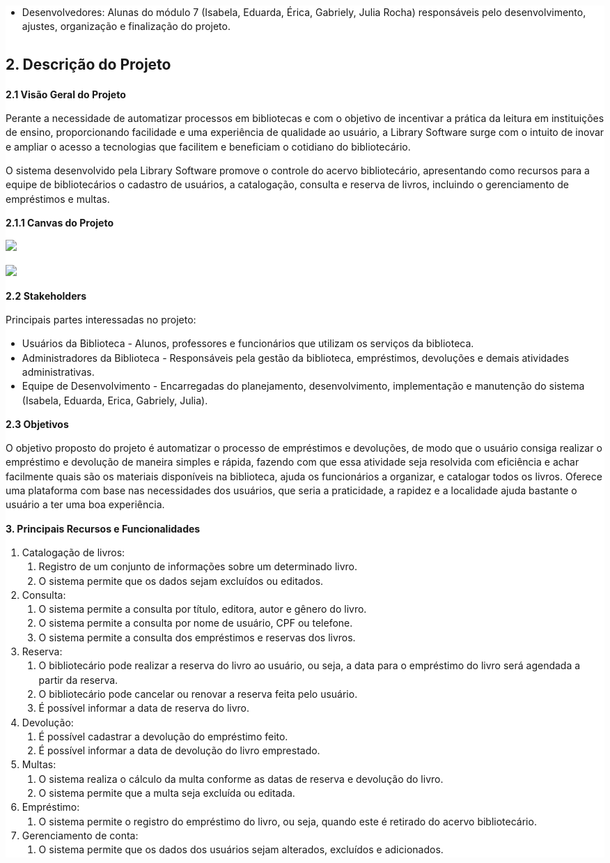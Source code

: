 - Desenvolvedores: Alunas do módulo 7 (Isabela, Eduarda, Érica, Gabriely, Julia Rocha) responsáveis pelo desenvolvimento, ajustes, organização e finalização do projeto.

## 2. Descrição do Projeto

**2.1 Visão Geral do Projeto**

Perante a necessidade de automatizar processos em bibliotecas e com o objetivo de incentivar a prática da leitura em instituições de ensino, proporcionando facilidade e uma experiência de qualidade ao usuário, a Library Software surge com o intuito de inovar e ampliar o acesso a tecnologias que facilitem e beneficiam o cotidiano do bibliotecário. 

O sistema desenvolvido pela Library Software promove o controle do acervo bibliotecário, apresentando como recursos para a equipe de bibliotecários o cadastro de usuários, a catalogação, consulta e reserva de livros, incluindo o gerenciamento de empréstimos e multas. 

**2.1.1 Canvas do Projeto**

![](Aspose.Words.1be3cf06-55fc-4728-9f1a-d0a9999fca6b.002.jpeg)

![](Aspose.Words.1be3cf06-55fc-4728-9f1a-d0a9999fca6b.003.jpeg)

**2.2 Stakeholders**

Principais partes interessadas no projeto:

- Usuários da Biblioteca - Alunos, professores e funcionários que utilizam os serviços da biblioteca.
- Administradores da Biblioteca - Responsáveis pela gestão da biblioteca, empréstimos, devoluções e demais atividades administrativas.
- Equipe de Desenvolvimento - Encarregadas do planejamento, desenvolvimento, implementação e manutenção do sistema (Isabela, Eduarda, Erica, Gabriely, Julia).

**2.3 Objetivos**

O objetivo proposto do projeto é automatizar o processo de empréstimos e devoluções, de modo que o usuário consiga realizar o empréstimo e devolução de maneira simples e rápida, fazendo com que essa atividade seja resolvida com eficiência e achar facilmente quais são os materiais disponíveis na biblioteca, ajuda os funcionários a organizar, e catalogar todos os livros. Oferece uma plataforma com base nas necessidades dos usuários, que seria a praticidade, a rapidez e a localidade ajuda bastante o usuário a ter uma boa experiência.

**3. Principais Recursos e Funcionalidades**

1. Catalogação de livros:
   1. Registro de um conjunto de informações sobre um determinado livro.
   1. O sistema permite que os dados sejam excluídos ou editados.
1. Consulta:
   1. O sistema permite a consulta por título, editora, autor e gênero do livro.
   1. O sistema permite a consulta por nome de usuário, CPF ou telefone.
   1. O sistema permite a consulta dos empréstimos e reservas dos livros.
1. Reserva:
   1. O bibliotecário pode realizar a reserva do livro ao usuário, ou seja, a data para o empréstimo do livro será agendada a partir da reserva.
   1. O bibliotecário pode cancelar ou renovar a reserva feita pelo usuário.
   1. É possível informar a data de reserva do livro.
1. Devolução:
   1. É possível cadastrar a devolução do empréstimo feito.
   1. É possível informar a data de devolução do livro emprestado.
1. Multas:
   1. O sistema realiza o cálculo da multa conforme as datas de reserva e devolução do livro.
   1. O sistema permite que a multa seja excluída ou editada.
1. Empréstimo:
   1. O sistema permite o registro do empréstimo do livro, ou seja, quando este é retirado do acervo bibliotecário.
1. Gerenciamento de conta:
   1. O sistema permite que os dados dos usuários sejam alterados, excluídos e adicionados.
